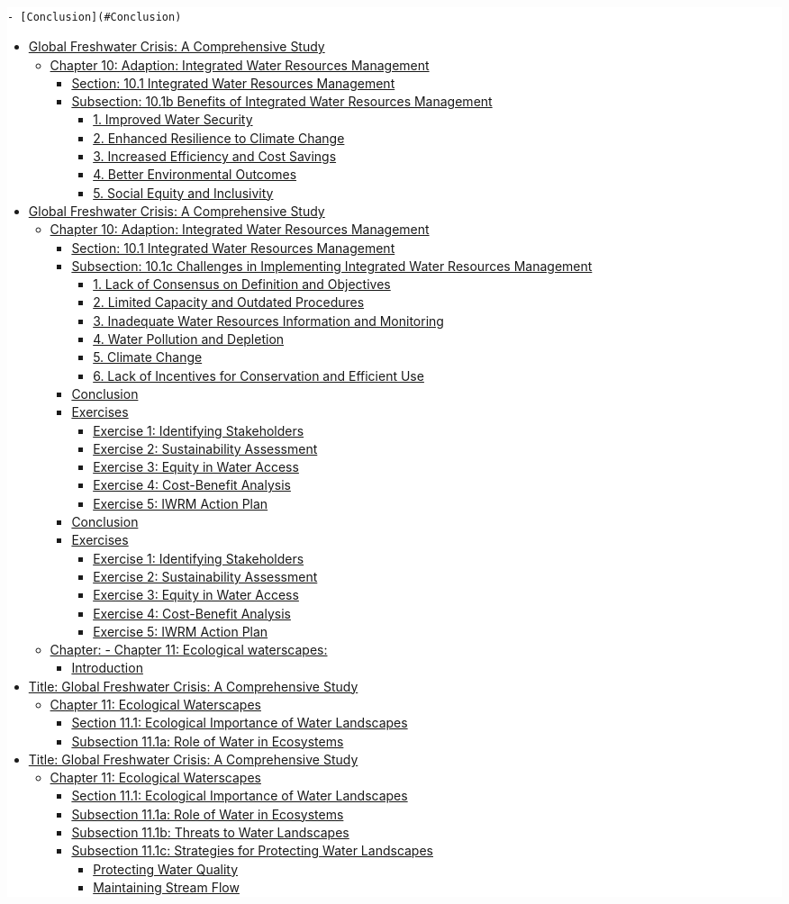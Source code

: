     - [Conclusion](#Conclusion)
- [Global Freshwater Crisis: A Comprehensive Study](#Global-Freshwater-Crisis:-A-Comprehensive-Study)
  - [Chapter 10: Adaption: Integrated Water Resources Management](#Chapter-10:-Adaption:-Integrated-Water-Resources-Management)
    - [Section: 10.1 Integrated Water Resources Management](#Section:-10.1-Integrated-Water-Resources-Management)
    - [Subsection: 10.1b Benefits of Integrated Water Resources Management](#Subsection:-10.1b-Benefits-of-Integrated-Water-Resources-Management)
      - [1. Improved Water Security](#1.-Improved-Water-Security)
      - [2. Enhanced Resilience to Climate Change](#2.-Enhanced-Resilience-to-Climate-Change)
      - [3. Increased Efficiency and Cost Savings](#3.-Increased-Efficiency-and-Cost-Savings)
      - [4. Better Environmental Outcomes](#4.-Better-Environmental-Outcomes)
      - [5. Social Equity and Inclusivity](#5.-Social-Equity-and-Inclusivity)
- [Global Freshwater Crisis: A Comprehensive Study](#Global-Freshwater-Crisis:-A-Comprehensive-Study)
  - [Chapter 10: Adaption: Integrated Water Resources Management](#Chapter-10:-Adaption:-Integrated-Water-Resources-Management)
    - [Section: 10.1 Integrated Water Resources Management](#Section:-10.1-Integrated-Water-Resources-Management)
    - [Subsection: 10.1c Challenges in Implementing Integrated Water Resources Management](#Subsection:-10.1c-Challenges-in-Implementing-Integrated-Water-Resources-Management)
      - [1. Lack of Consensus on Definition and Objectives](#1.-Lack-of-Consensus-on-Definition-and-Objectives)
      - [2. Limited Capacity and Outdated Procedures](#2.-Limited-Capacity-and-Outdated-Procedures)
      - [3. Inadequate Water Resources Information and Monitoring](#3.-Inadequate-Water-Resources-Information-and-Monitoring)
      - [4. Water Pollution and Depletion](#4.-Water-Pollution-and-Depletion)
      - [5. Climate Change](#5.-Climate-Change)
      - [6. Lack of Incentives for Conservation and Efficient Use](#6.-Lack-of-Incentives-for-Conservation-and-Efficient-Use)
    - [Conclusion](#Conclusion)
    - [Exercises](#Exercises)
      - [Exercise 1: Identifying Stakeholders](#Exercise-1:-Identifying-Stakeholders)
      - [Exercise 2: Sustainability Assessment](#Exercise-2:-Sustainability-Assessment)
      - [Exercise 3: Equity in Water Access](#Exercise-3:-Equity-in-Water-Access)
      - [Exercise 4: Cost-Benefit Analysis](#Exercise-4:-Cost-Benefit-Analysis)
      - [Exercise 5: IWRM Action Plan](#Exercise-5:-IWRM-Action-Plan)
    - [Conclusion](#Conclusion)
    - [Exercises](#Exercises)
      - [Exercise 1: Identifying Stakeholders](#Exercise-1:-Identifying-Stakeholders)
      - [Exercise 2: Sustainability Assessment](#Exercise-2:-Sustainability-Assessment)
      - [Exercise 3: Equity in Water Access](#Exercise-3:-Equity-in-Water-Access)
      - [Exercise 4: Cost-Benefit Analysis](#Exercise-4:-Cost-Benefit-Analysis)
      - [Exercise 5: IWRM Action Plan](#Exercise-5:-IWRM-Action-Plan)
  - [Chapter: - Chapter 11: Ecological waterscapes:](#Chapter:---Chapter-11:-Ecological-waterscapes:)
    - [Introduction](#Introduction)
- [Title: Global Freshwater Crisis: A Comprehensive Study](#Title:-Global-Freshwater-Crisis:-A-Comprehensive-Study)
  - [Chapter 11: Ecological Waterscapes](#Chapter-11:-Ecological-Waterscapes)
    - [Section 11.1: Ecological Importance of Water Landscapes](#Section-11.1:-Ecological-Importance-of-Water-Landscapes)
    - [Subsection 11.1a: Role of Water in Ecosystems](#Subsection-11.1a:-Role-of-Water-in-Ecosystems)
- [Title: Global Freshwater Crisis: A Comprehensive Study](#Title:-Global-Freshwater-Crisis:-A-Comprehensive-Study)
  - [Chapter 11: Ecological Waterscapes](#Chapter-11:-Ecological-Waterscapes)
    - [Section 11.1: Ecological Importance of Water Landscapes](#Section-11.1:-Ecological-Importance-of-Water-Landscapes)
    - [Subsection 11.1a: Role of Water in Ecosystems](#Subsection-11.1a:-Role-of-Water-in-Ecosystems)
    - [Subsection 11.1b: Threats to Water Landscapes](#Subsection-11.1b:-Threats-to-Water-Landscapes)
    - [Subsection 11.1c: Strategies for Protecting Water Landscapes](#Subsection-11.1c:-Strategies-for-Protecting-Water-Landscapes)
      - [Protecting Water Quality](#Protecting-Water-Quality)
      - [Maintaining Stream Flow](#Maintaining-Stream-Flow)